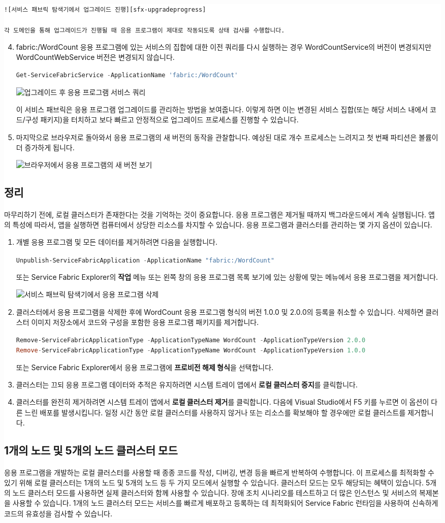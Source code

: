    ![서비스 패브릭 탐색기에서 업그레이드 진행][sfx-upgradeprogress]

    각 도메인을 통해 업그레이드가 진행될 때 응용 프로그램이 제대로 작동되도록 상태 검사를 수행합니다.

4. fabric:/WordCount 응용 프로그램에 있는 서비스의 집합에 대한 이전 쿼리를 다시 실행하는 경우 WordCountService의 버전이 변경되지만 WordCountWebService 버전은 변경되지 않습니다.

    ```powershell
    Get-ServiceFabricService -ApplicationName 'fabric:/WordCount'
    ```

    ![업그레이드 후 응용 프로그램 서비스 쿼리][ps-getsfsvc-postupgrade]

    이 서비스 패브릭은 응용 프로그램 업그레이드를 관리하는 방법을 보여줍니다. 이렇게 하면 이는 변경된 서비스 집합(또는 해당 서비스 내에서 코드/구성 패키지)을 터치하고 보다 빠르고 안정적으로 업그레이드 프로세스를 진행할 수 있습니다.

5. 마지막으로 브라우저로 돌아와서 응용 프로그램의 새 버전의 동작을 관찰합니다. 예상된 대로 개수 프로세스는 느려지고 첫 번째 파티션은 볼륨이 더 증가하게 됩니다.

    ![브라우저에서 응용 프로그램의 새 버전 보기][deployed-app-ui-v2]

## 정리

마무리하기 전에, 로컬 클러스터가 존재한다는 것을 기억하는 것이 중요합니다. 응용 프로그램은 제거될 때까지 백그라운드에서 계속 실행됩니다. 앱의 특성에 따라서, 앱을 실행하면 컴퓨터에서 상당한 리소스를 차지할 수 있습니다. 응용 프로그램과 클러스터를 관리하는 몇 가지 옵션이 있습니다.

1. 개별 응용 프로그램 및 모든 데이터를 제거하려면 다음을 실행합니다.

    ```powershell
    Unpublish-ServiceFabricApplication -ApplicationName "fabric:/WordCount"
    ```

    또는 Service Fabric Explorer의 **작업** 메뉴 또는 왼쪽 창의 응용 프로그램 목록 보기에 있는 상황에 맞는 메뉴에서 응용 프로그램을 제거합니다.

    ![서비스 패브릭 탐색기에서 응용 프로그램 삭제][sfe-delete-application]

2. 클러스터에서 응용 프로그램을 삭제한 후에 WordCount 응용 프로그램 형식의 버전 1.0.0 및 2.0.0의 등록을 취소할 수 있습니다. 삭제하면 클러스터 이미지 저장소에서 코드와 구성을 포함한 응용 프로그램 패키지를 제거합니다.

    ```powershell
    Remove-ServiceFabricApplicationType -ApplicationTypeName WordCount -ApplicationTypeVersion 2.0.0
    Remove-ServiceFabricApplicationType -ApplicationTypeName WordCount -ApplicationTypeVersion 1.0.0
    ```

    또는 Service Fabric Explorer에서 응용 프로그램에 **프로비전 해제 형식**을 선택합니다.

3. 클러스터는 끄되 응용 프로그램 데이터와 추적은 유지하려면 시스템 트레이 앱에서 **로컬 클러스터 중지**를 클릭합니다.

4. 클러스터를 완전히 제거하려면 시스템 트레이 앱에서 **로컬 클러스터 제거**를 클릭합니다. 다음에 Visual Studio에서 F5 키를 누르면 이 옵션이 다른 느린 배포를 발생시킵니다. 일정 시간 동안 로컬 클러스터를 사용하지 않거나 또는 리소스를 확보해야 할 경우에만 로컬 클러스트를 제거합니다.

## 1개의 노드 및 5개의 노드 클러스터 모드

응용 프로그램을 개발하는 로컬 클러스터를 사용할 때 종종 코드를 작성, 디버깅, 변경 등을 빠르게 반복하여 수행합니다. 이 프로세스를 최적화할 수 있기 위해 로컬 클러스터는 1개의 노드 및 5개의 노드 등 두 가지 모드에서 실행할 수 있습니다. 클러스터 모드는 모두 해당되는 혜택이 있습니다. 5개의 노드 클러스터 모드를 사용하면 실제 클러스터와 함께 사용할 수 있습니다. 장애 조치 시나리오를 테스트하고 더 많은 인스턴스 및 서비스의 복제본을 사용할 수 있습니다. 1개의 노드 클러스터 모드는 서비스를 빠르게 배포하고 등록하는 데 최적화되어 Service Fabric 런타임을 사용하여 신속하게 코드의 유효성을 검사할 수 있습니다.


[cluster-setup-success]: ./media/service-fabric-get-started-with-a-local-cluster/LocalClusterSetup.png
[extracted-app-package]: ./media/service-fabric-get-started-with-a-local-cluster/ExtractedAppPackage.png
[deploy-app-to-local-cluster]: ./media/service-fabric-get-started-with-a-local-cluster/DeployAppToLocalCluster.png
[deployed-app-ui]: ./media/service-fabric-get-started-with-a-local-cluster/DeployedAppUI-v1.png
[deployed-app-ui-v2]: ./media/service-fabric-get-started-with-a-local-cluster/DeployedAppUI-PostUpgrade.png
[sfx-app-instance]: ./media/service-fabric-get-started-with-a-local-cluster/SfxAppInstance.png
[sfx-two-app-instances-different-partitions]: ./media/service-fabric-get-started-with-a-local-cluster/SfxTwoAppInstances-DifferentPartitionCount.png
[ps-getsfapp]: ./media/service-fabric-get-started-with-a-local-cluster/PS-GetSFApp.png
[ps-getsfsvc]: ./media/service-fabric-get-started-with-a-local-cluster/PS-GetSFSvc.png
[ps-getsfpartitions]: ./media/service-fabric-get-started-with-a-local-cluster/PS-GetSFPartitions.png
[ps-appupgradeprogress]: ./media/service-fabric-get-started-with-a-local-cluster/PS-AppUpgradeProgress.png
[ps-getsfsvc-postupgrade]: ./media/service-fabric-get-started-with-a-local-cluster/PS-GetSFSvc-PostUpgrade.png
[sfx-upgradeprogress]: ./media/service-fabric-get-started-with-a-local-cluster/SfxUpgradeOverview.png
[sfx-service-overview]: ./media/service-fabric-get-started-with-a-local-cluster/sfx-service-overview.png
[sfe-delete-application]: ./media/service-fabric-get-started-with-a-local-cluster/sfe-delete-application.png
[cluster-setup-success-1-node]: ./media/service-fabric-get-started-with-a-local-cluster/cluster-setup-success-1-node.png
[switch-cluster-mode]: ./media/service-fabric-get-started-with-a-local-cluster/switch-cluster-mode.png